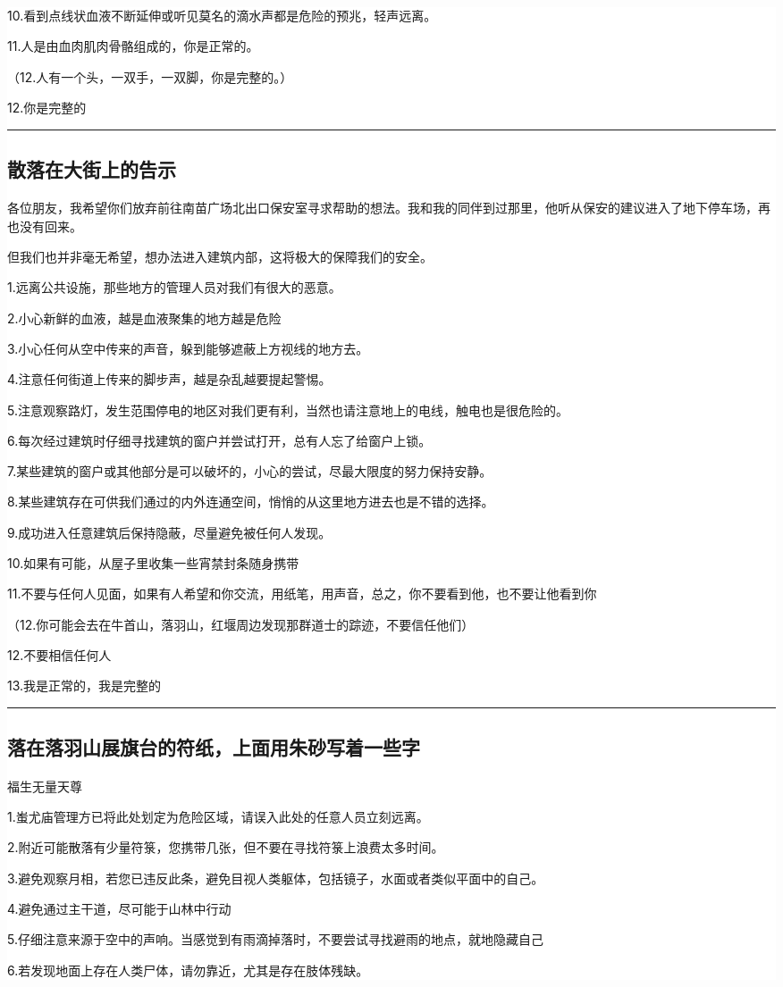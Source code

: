 10.看到点线状血液不断延伸或听见莫名的滴水声都是危险的预兆，轻声远离。

11.人是由血肉肌肉骨骼组成的，你是正常的。

（12.人有一个头，一双手，一双脚，你是完整的。）

12.你是完整的

___

## 散落在大街上的告示

各位朋友，我希望你们放弃前往南苗广场北出口保安室寻求帮助的想法。我和我的同伴到过那里，他听从保安的建议进入了地下停车场，再也没有回来。

但我们也并非毫无希望，想办法进入建筑内部，这将极大的保障我们的安全。

1.远离公共设施，那些地方的管理人员对我们有很大的恶意。

2.小心新鲜的血液，越是血液聚集的地方越是危险

3.小心任何从空中传来的声音，躲到能够遮蔽上方视线的地方去。

4.注意任何街道上传来的脚步声，越是杂乱越要提起警惕。

5.注意观察路灯，发生范围停电的地区对我们更有利，当然也请注意地上的电线，触电也是很危险的。

6.每次经过建筑时仔细寻找建筑的窗户并尝试打开，总有人忘了给窗户上锁。

7.某些建筑的窗户或其他部分是可以破坏的，小心的尝试，尽最大限度的努力保持安静。

8.某些建筑存在可供我们通过的内外连通空间，悄悄的从这里地方进去也是不错的选择。

9.成功进入任意建筑后保持隐蔽，尽量避免被任何人发现。

10.如果有可能，从屋子里收集一些宵禁封条随身携带

11.不要与任何人见面，如果有人希望和你交流，用纸笔，用声音，总之，你不要看到他，也不要让他看到你

（12.你可能会去在牛首山，落羽山，红堰周边发现那群道士的踪迹，不要信任他们）

12.不要相信任何人

13.我是正常的，我是完整的

___

## 落在落羽山展旗台的符纸，上面用朱砂写着一些字

福生无量天尊

1.蚩尤庙管理方已将此处划定为危险区域，请误入此处的任意人员立刻远离。

2.附近可能散落有少量符箓，您携带几张，但不要在寻找符箓上浪费太多时间。

3.避免观察月相，若您已违反此条，避免目视人类躯体，包括镜子，水面或者类似平面中的自己。

4.避免通过主干道，尽可能于山林中行动

5.仔细注意来源于空中的声响。当感觉到有雨滴掉落时，不要尝试寻找避雨的地点，就地隐藏自己

6.若发现地面上存在人类尸体，请勿靠近，尤其是存在肢体残缺。

